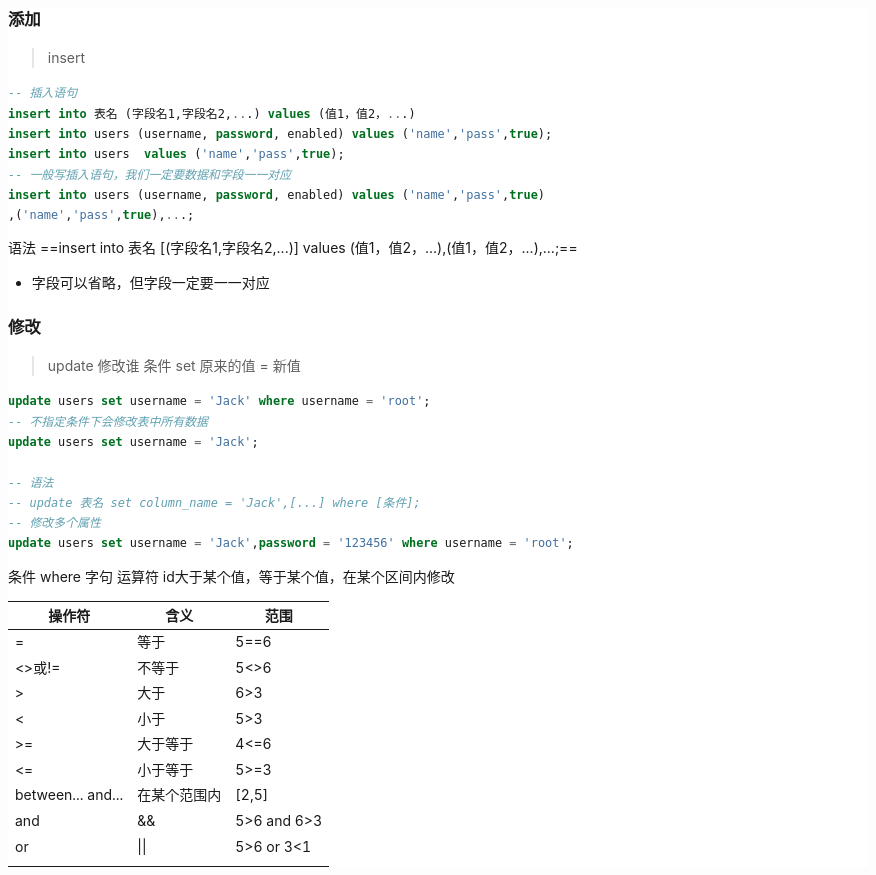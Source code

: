 ### 添加

> insert

```sql
-- 插入语句
insert into 表名 (字段名1,字段名2,...) values (值1，值2，...)
insert into users (username, password, enabled) values ('name','pass',true);
insert into users  values ('name','pass',true);
-- 一般写插入语句，我们一定要数据和字段一一对应
insert into users (username, password, enabled) values ('name','pass',true)
,('name','pass',true),...;
```

语法 ==insert into 表名 [(字段名1,字段名2,...)] values (值1，值2，...),(值1，值2，...),...;==

- 字段可以省略，但字段一定要一一对应

### 修改

> update 修改谁 条件  set 原来的值 = 新值

```sql
update users set username = 'Jack' where username = 'root';
-- 不指定条件下会修改表中所有数据
update users set username = 'Jack';

-- 语法
-- update 表名 set column_name = 'Jack',[...] where [条件];
-- 修改多个属性
update users set username = 'Jack',password = '123456' where username = 'root';
```

条件 where 字句 运算符 id大于某个值，等于某个值，在某个区间内修改

| 操作符            | 含义         | 范围        |
| ----------------- | ------------ | ----------- |
| =                 | 等于         | 5==6        |
| <>或!=            | 不等于       | 5<>6        |
| >                 | 大于         | 6>3         |
| <                 | 小于         | 5>3         |
| >=                | 大于等于     | 4<=6        |
| <=                | 小于等于     | 5>=3        |
| between... and... | 在某个范围内 | [2,5]       |
| and               | &&           | 5>6 and 6>3 |
| or                | \|\|         | 5>6 or 3<1  |
|                   |              |             |
